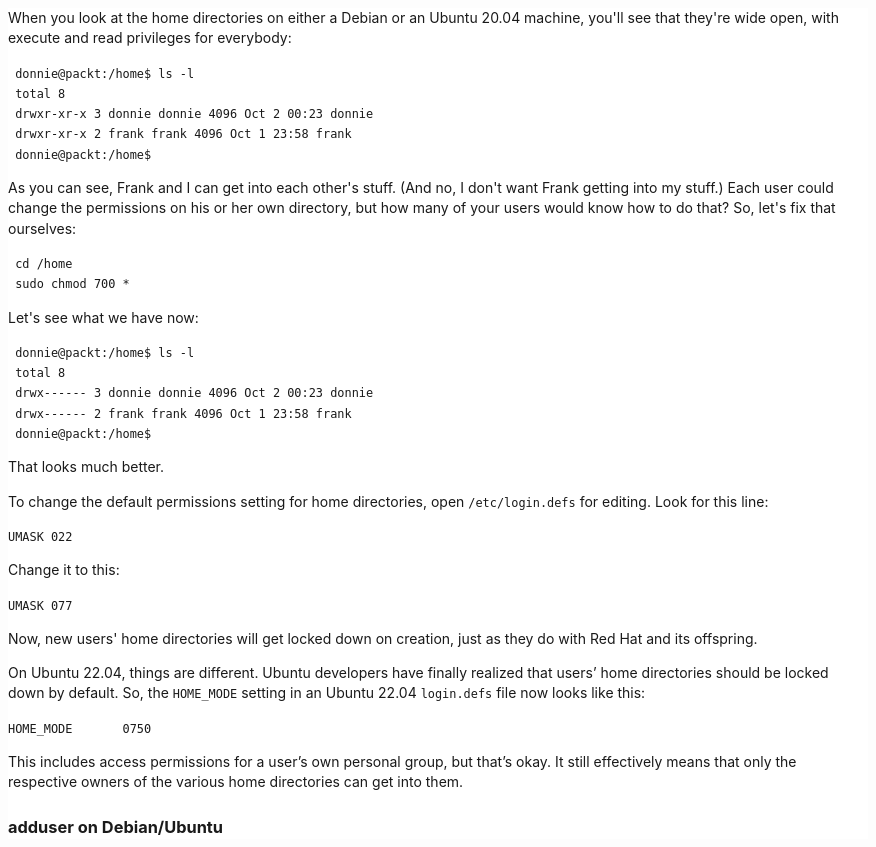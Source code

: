 When you look at the home directories on either a Debian or an Ubuntu 20.04 machine, you'll see that they're wide open, with execute and read privileges for everybody:

```
 donnie@packt:/home$ ls -l
 total 8
 drwxr-xr-x 3 donnie donnie 4096 Oct 2 00:23 donnie
 drwxr-xr-x 2 frank frank 4096 Oct 1 23:58 frank
 donnie@packt:/home$
```

As you can see, Frank and I can get into each other's stuff. (And no, I don't want Frank getting into my stuff.) Each user could change the permissions on his or her own directory, but how many of your users would know how to do that? So, let's fix that ourselves:

```
 cd /home
 sudo chmod 700 *
```

Let's see what we have now:

```
 donnie@packt:/home$ ls -l
 total 8
 drwx------ 3 donnie donnie 4096 Oct 2 00:23 donnie
 drwx------ 2 frank frank 4096 Oct 1 23:58 frank
 donnie@packt:/home$
```

That looks much better.

To change the default permissions setting for home directories, open `/etc/login.defs` for editing. Look for this line:

```
UMASK 022
```

Change it to this:

```
UMASK 077
```

Now, new users' home directories will get locked down on creation, just as they do with Red Hat and its offspring.

On Ubuntu 22.04, things are different. Ubuntu developers have finally realized that users’ home directories should be locked down by default. So, the `HOME_MODE` setting in an Ubuntu 22.04 `login.defs` file now looks like this:

```
HOME_MODE       0750
```

This includes access permissions for a user’s own personal group, but that’s okay. It still effectively means that only the respective owners of the various home directories can get into them.

### adduser on Debian/Ubuntu
